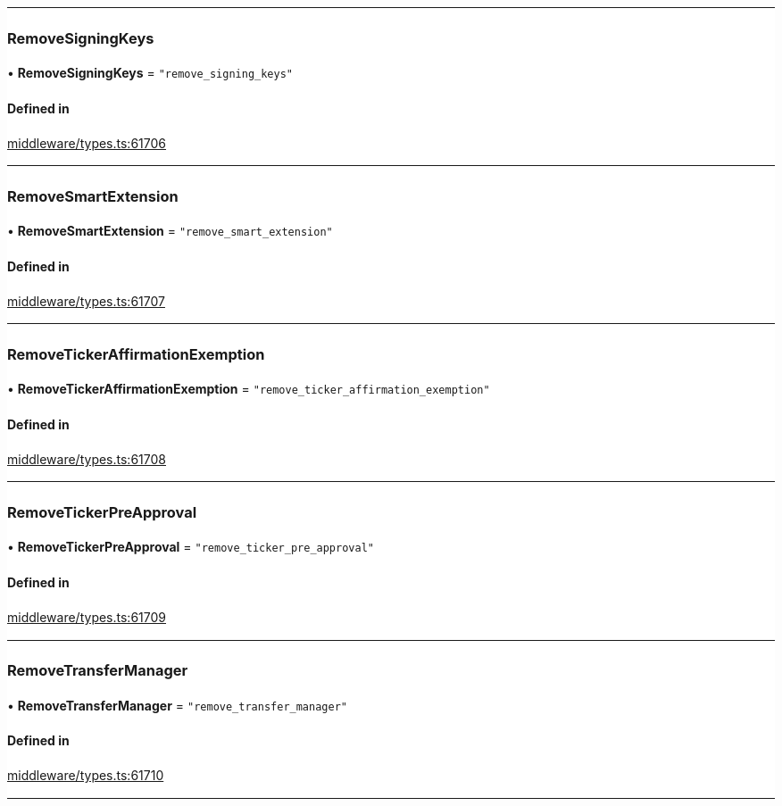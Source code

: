 ___

### RemoveSigningKeys

• **RemoveSigningKeys** = ``"remove_signing_keys"``

#### Defined in

[middleware/types.ts:61706](https://github.com/PolymeshAssociation/polymesh-sdk/blob/88db4a911/src/middleware/types.ts#L61706)

___

### RemoveSmartExtension

• **RemoveSmartExtension** = ``"remove_smart_extension"``

#### Defined in

[middleware/types.ts:61707](https://github.com/PolymeshAssociation/polymesh-sdk/blob/88db4a911/src/middleware/types.ts#L61707)

___

### RemoveTickerAffirmationExemption

• **RemoveTickerAffirmationExemption** = ``"remove_ticker_affirmation_exemption"``

#### Defined in

[middleware/types.ts:61708](https://github.com/PolymeshAssociation/polymesh-sdk/blob/88db4a911/src/middleware/types.ts#L61708)

___

### RemoveTickerPreApproval

• **RemoveTickerPreApproval** = ``"remove_ticker_pre_approval"``

#### Defined in

[middleware/types.ts:61709](https://github.com/PolymeshAssociation/polymesh-sdk/blob/88db4a911/src/middleware/types.ts#L61709)

___

### RemoveTransferManager

• **RemoveTransferManager** = ``"remove_transfer_manager"``

#### Defined in

[middleware/types.ts:61710](https://github.com/PolymeshAssociation/polymesh-sdk/blob/88db4a911/src/middleware/types.ts#L61710)

___
